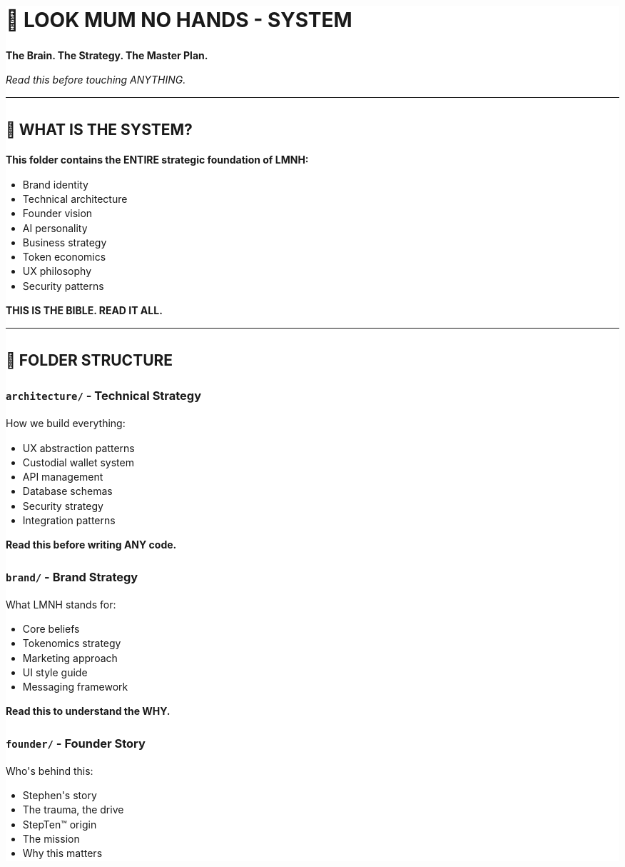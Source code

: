 # 🧠 LOOK MUM NO HANDS - SYSTEM

**The Brain. The Strategy. The Master Plan.**

*Read this before touching ANYTHING.*

---

## 🎯 WHAT IS THE SYSTEM?

**This folder contains the ENTIRE strategic foundation of LMNH:**

- Brand identity
- Technical architecture
- Founder vision
- AI personality
- Business strategy
- Token economics
- UX philosophy
- Security patterns

**THIS IS THE BIBLE. READ IT ALL.**

---

## 📁 FOLDER STRUCTURE

### **`architecture/`** - Technical Strategy
How we build everything:
- UX abstraction patterns
- Custodial wallet system
- API management
- Database schemas
- Security strategy
- Integration patterns

**Read this before writing ANY code.**

### **`brand/`** - Brand Strategy
What LMNH stands for:
- Core beliefs
- Tokenomics strategy
- Marketing approach
- UI style guide
- Messaging framework

**Read this to understand the WHY.**

### **`founder/`** - Founder Story
Who's behind this:
- Stephen's story
- The trauma, the drive
- StepTen™ origin
- The mission
- Why this matters

